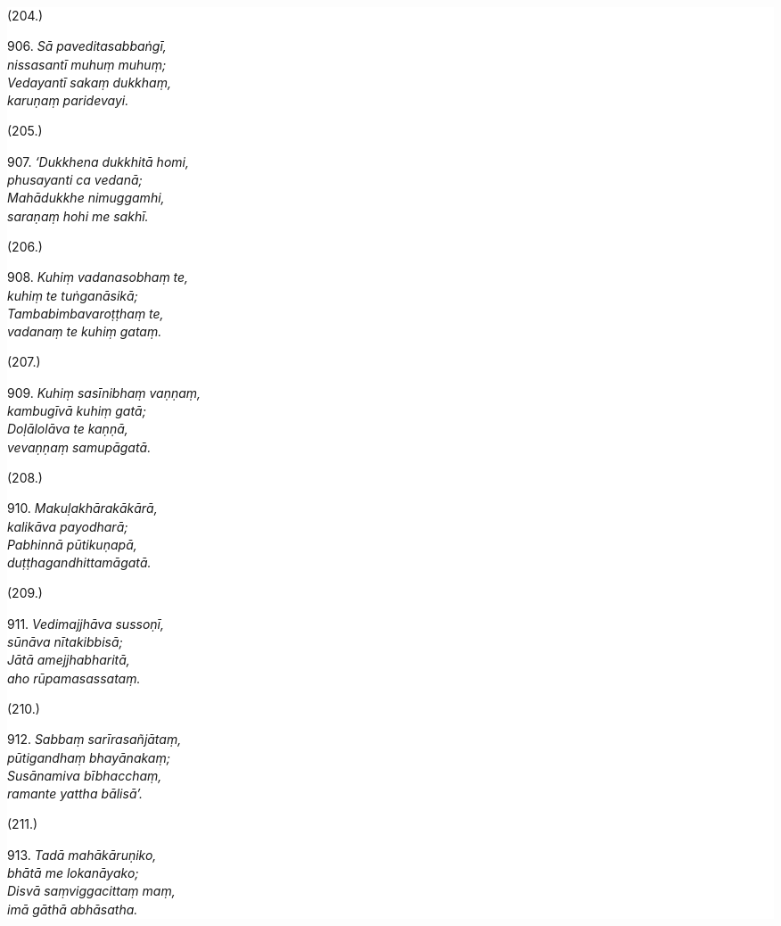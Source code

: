 
(204.)

906\. _Sā paveditasabbaṅgī,_  
_nissasantī muhuṃ muhuṃ;_  
_Vedayantī sakaṃ dukkhaṃ,_  
_karuṇaṃ paridevayi._  


(205.)

907\. _‘Dukkhena dukkhitā homi,_  
_phusayanti ca vedanā;_  
_Mahādukkhe nimuggamhi,_  
_saraṇaṃ hohi me sakhī._  


(206.)

908\. _Kuhiṃ vadanasobhaṃ te,_  
_kuhiṃ te tuṅganāsikā;_  
_Tambabimbavaroṭṭhaṃ te,_  
_vadanaṃ te kuhiṃ gataṃ._  


(207.)

909\. _Kuhiṃ sasīnibhaṃ vaṇṇaṃ,_  
_kambugīvā kuhiṃ gatā;_  
_Doḷālolāva te kaṇṇā,_  
_vevaṇṇaṃ samupāgatā._  


(208.)

910\. _Makuḷakhārakākārā,_  
_kalikāva payodharā;_  
_Pabhinnā pūtikuṇapā,_  
_duṭṭhagandhittamāgatā._  


(209.)

911\. _Vedimajjhāva sussoṇī,_  
_sūnāva nītakibbisā;_  
_Jātā amejjhabharitā,_  
_aho rūpamasassataṃ._  


(210.)

912\. _Sabbaṃ sarīrasañjātaṃ,_  
_pūtigandhaṃ bhayānakaṃ;_  
_Susānamiva bībhacchaṃ,_  
_ramante yattha bālisā’._  


(211.)

913\. _Tadā mahākāruṇiko,_  
_bhātā me lokanāyako;_  
_Disvā saṃviggacittaṃ maṃ,_  
_imā gāthā abhāsatha._  
